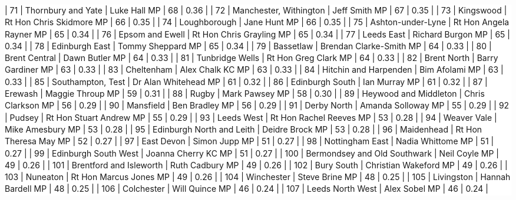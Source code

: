 | 71 | Thornbury and Yate | Luke Hall MP | 68 | 0.36 |
| 72 | Manchester, Withington | Jeff Smith MP | 67 | 0.35 |
| 73 | Kingswood | Rt Hon Chris Skidmore MP | 66 | 0.35 |
| 74 | Loughborough | Jane Hunt MP | 66 | 0.35 |
| 75 | Ashton-under-Lyne | Rt Hon Angela Rayner MP | 65 | 0.34 |
| 76 | Epsom and Ewell | Rt Hon Chris Grayling MP | 65 | 0.34 |
| 77 | Leeds East | Richard Burgon MP | 65 | 0.34 |
| 78 | Edinburgh East | Tommy Sheppard MP | 65 | 0.34 |
| 79 | Bassetlaw | Brendan Clarke-Smith MP | 64 | 0.33 |
| 80 | Brent Central | Dawn Butler MP | 64 | 0.33 |
| 81 | Tunbridge Wells | Rt Hon Greg Clark MP | 64 | 0.33 |
| 82 | Brent North | Barry Gardiner MP | 63 | 0.33 |
| 83 | Cheltenham | Alex Chalk KC MP | 63 | 0.33 |
| 84 | Hitchin and Harpenden | Bim Afolami MP | 63 | 0.33 |
| 85 | Southampton, Test | Dr Alan Whitehead MP | 61 | 0.32 |
| 86 | Edinburgh South | Ian Murray MP | 61 | 0.32 |
| 87 | Erewash | Maggie Throup MP | 59 | 0.31 |
| 88 | Rugby | Mark Pawsey MP | 58 | 0.30 |
| 89 | Heywood and Middleton | Chris Clarkson MP | 56 | 0.29 |
| 90 | Mansfield | Ben Bradley MP | 56 | 0.29 |
| 91 | Derby North | Amanda Solloway MP | 55 | 0.29 |
| 92 | Pudsey | Rt Hon Stuart Andrew MP | 55 | 0.29 |
| 93 | Leeds West | Rt Hon Rachel Reeves MP | 53 | 0.28 |
| 94 | Weaver Vale | Mike Amesbury MP | 53 | 0.28 |
| 95 | Edinburgh North and Leith | Deidre Brock MP | 53 | 0.28 |
| 96 | Maidenhead | Rt Hon Theresa May MP | 52 | 0.27 |
| 97 | East Devon | Simon Jupp MP | 51 | 0.27 |
| 98 | Nottingham East | Nadia Whittome MP | 51 | 0.27 |
| 99 | Edinburgh South West | Joanna Cherry KC MP | 51 | 0.27 |
| 100 | Bermondsey and Old Southwark | Neil Coyle MP | 49 | 0.26 |
| 101 | Brentford and Isleworth | Ruth Cadbury MP | 49 | 0.26 |
| 102 | Bury South | Christian Wakeford MP | 49 | 0.26 |
| 103 | Nuneaton | Rt Hon Marcus Jones MP | 49 | 0.26 |
| 104 | Winchester | Steve Brine MP | 48 | 0.25 |
| 105 | Livingston | Hannah Bardell MP | 48 | 0.25 |
| 106 | Colchester | Will Quince MP | 46 | 0.24 |
| 107 | Leeds North West | Alex Sobel MP | 46 | 0.24 |